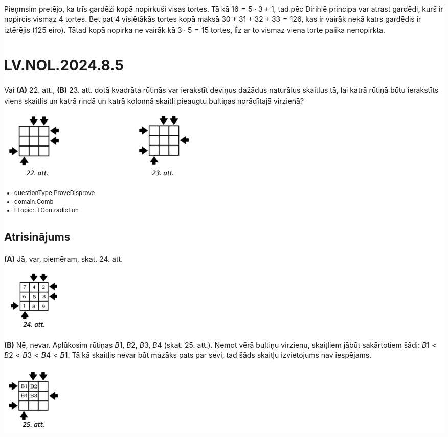 Pien̦msim pretējo, ka trīs gardēži kopā nopirkuši visas tortes. 
Tā kā $16=5 \cdot 3+1$, tad pēc Dirihlē principa var atrast gardēdi, 
kurš ir nopircis vismaz $4$ tortes. Bet pat 4 vislētākās tortes kopā maksā 
$30+31+32+33=126$, kas ir vairāk nekā katrs gardēdis ir iztērējis ($125$ eiro). 
Tātad kopā nopirka ne vairāk kā $3 \cdot 5=15$ tortes, lî̀z ar to vismaz viena torte palika nenopirkta.



# <lo-sample/> LV.NOL.2024.8.5

Vai **(A)** 22. att., **(B)** 23. att. dotā kvadrāta rūtiṇās var ierakstīt 
deviṇus dažādus naturālus skaitlus tā, lai katrā rūtiņā būtu ierakstīts 
viens skaitlis un katrā rindā un katrā kolonnā skaitli pieaugtu bultiņas norādītajā virzienā?

![](LV.NOL.2024.8.5.png)

<small>

* questionType:ProveDisprove
* domain:Comb
* LTopic:LTContradiction

</small>



## Atrisinājums 

**(A)** Jā, var, piemēram, skat. 24. att.

![](LV.NOL.2024.8.5A.png)

**(B)**  Nē, nevar. Aplūkosim rūtiṇas $B1$, $B2$, $B3$, $B4$ (skat. 25. att.). 
Ņemot vērā bultiņu virzienu, skaițliem jābūt sakārtotiem šādi: 
$B1 < B2 < B3 < B4 < B1$. Tā kā skaitlis nevar būt mazāks pats par sevi, 
tad šāds skaitļu izvietojums nav iespējams.

![](LV.NOL.2024.8.5B.png)

